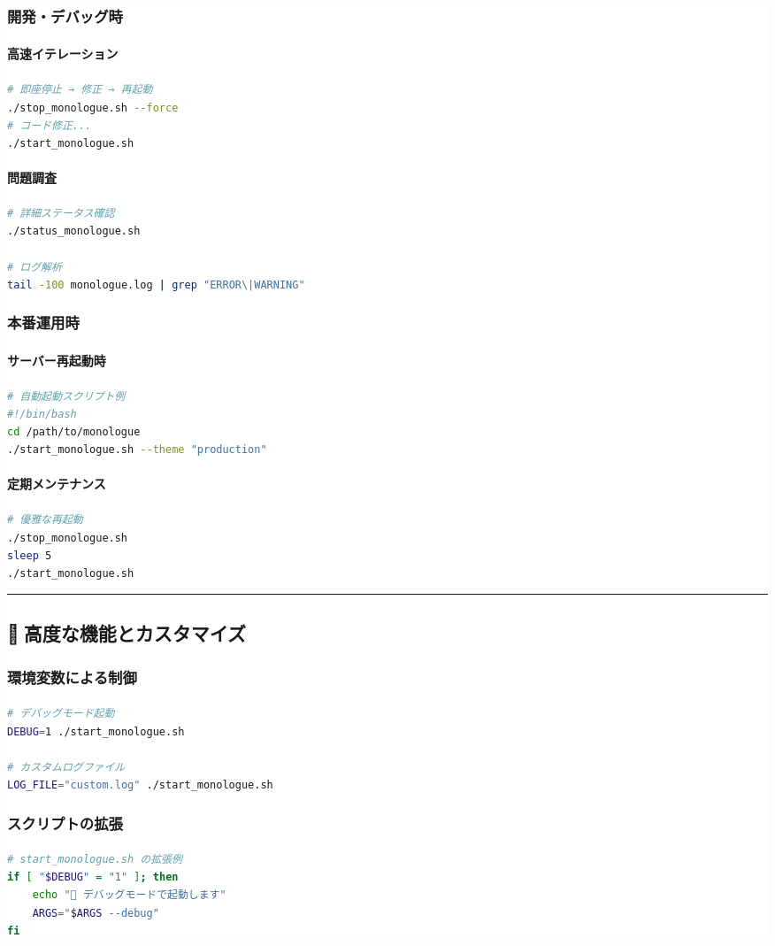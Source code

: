 ### **開発・デバッグ時**

#### **高速イテレーション**
```bash
# 即座停止 → 修正 → 再起動
./stop_monologue.sh --force
# コード修正...
./start_monologue.sh
```

#### **問題調査**
```bash
# 詳細ステータス確認
./status_monologue.sh

# ログ解析
tail -100 monologue.log | grep "ERROR\|WARNING"
```

### **本番運用時**

#### **サーバー再起動時**
```bash
# 自動起動スクリプト例
#!/bin/bash
cd /path/to/monologue
./start_monologue.sh --theme "production"
```

#### **定期メンテナンス**
```bash
# 優雅な再起動
./stop_monologue.sh
sleep 5
./start_monologue.sh
```

---

## 🔧 高度な機能とカスタマイズ

### **環境変数による制御**
```bash
# デバッグモード起動
DEBUG=1 ./start_monologue.sh

# カスタムログファイル
LOG_FILE="custom.log" ./start_monologue.sh
```

### **スクリプトの拡張**
```bash
# start_monologue.sh の拡張例
if [ "$DEBUG" = "1" ]; then
    echo "🐛 デバッグモードで起動します"
    ARGS="$ARGS --debug"
fi
```
